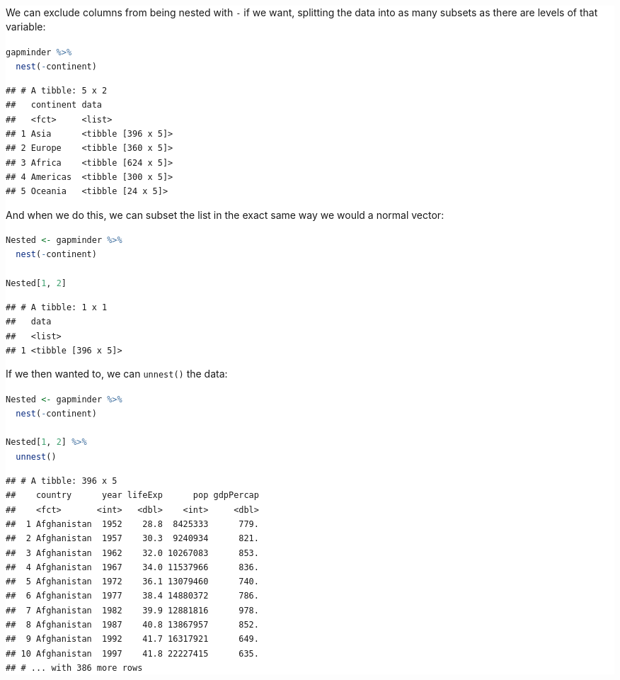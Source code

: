 We can exclude columns from being nested with ```-``` if we want, splitting the data into as many subsets as there are levels of that variable:


```r
gapminder %>%
  nest(-continent)
```

```
## # A tibble: 5 x 2
##   continent data              
##   <fct>     <list>            
## 1 Asia      <tibble [396 x 5]>
## 2 Europe    <tibble [360 x 5]>
## 3 Africa    <tibble [624 x 5]>
## 4 Americas  <tibble [300 x 5]>
## 5 Oceania   <tibble [24 x 5]>
```

And when we do this, we can subset the list in the exact same way we would a normal vector:


```r
Nested <- gapminder %>%
  nest(-continent)

Nested[1, 2]
```

```
## # A tibble: 1 x 1
##   data              
##   <list>            
## 1 <tibble [396 x 5]>
```

If we then wanted to, we can ```unnest()``` the data:


```r
Nested <- gapminder %>%
  nest(-continent)

Nested[1, 2] %>%
  unnest()
```

```
## # A tibble: 396 x 5
##    country      year lifeExp      pop gdpPercap
##    <fct>       <int>   <dbl>    <int>     <dbl>
##  1 Afghanistan  1952    28.8  8425333      779.
##  2 Afghanistan  1957    30.3  9240934      821.
##  3 Afghanistan  1962    32.0 10267083      853.
##  4 Afghanistan  1967    34.0 11537966      836.
##  5 Afghanistan  1972    36.1 13079460      740.
##  6 Afghanistan  1977    38.4 14880372      786.
##  7 Afghanistan  1982    39.9 12881816      978.
##  8 Afghanistan  1987    40.8 13867957      852.
##  9 Afghanistan  1992    41.7 16317921      649.
## 10 Afghanistan  1997    41.8 22227415      635.
## # ... with 386 more rows
```
